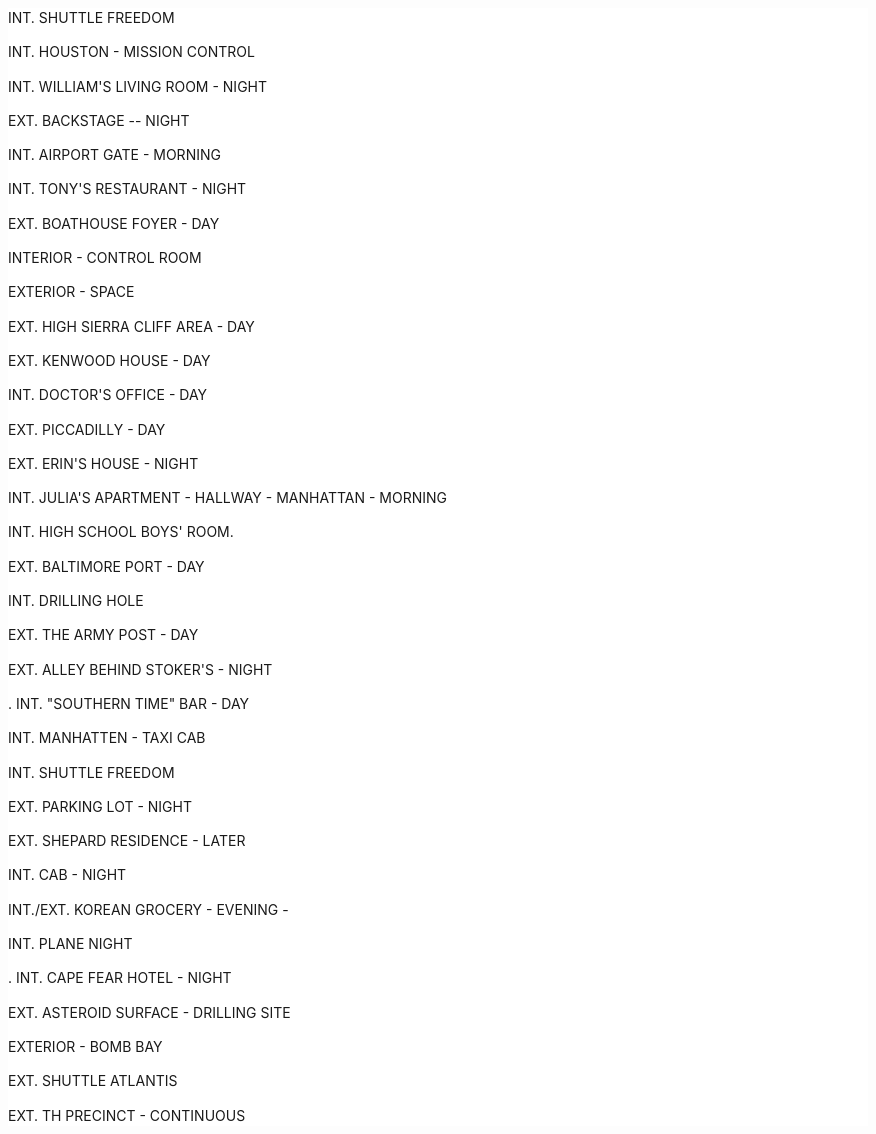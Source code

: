 INT. SHUTTLE FREEDOM

INT. HOUSTON - MISSION CONTROL

INT. WILLIAM'S LIVING ROOM - NIGHT

EXT. BACKSTAGE -- NIGHT

INT. AIRPORT GATE - MORNING

INT. TONY'S RESTAURANT - NIGHT

EXT. BOATHOUSE FOYER - DAY

INTERIOR - CONTROL ROOM

EXTERIOR - SPACE

EXT. HIGH SIERRA CLIFF AREA - DAY

EXT. KENWOOD HOUSE - DAY

INT. DOCTOR'S OFFICE - DAY

EXT. PICCADILLY - DAY

EXT. ERIN'S HOUSE - NIGHT

INT. JULIA'S APARTMENT - HALLWAY - MANHATTAN - MORNING

INT. HIGH SCHOOL BOYS' ROOM.

EXT. BALTIMORE PORT - DAY

INT. DRILLING HOLE

EXT. THE ARMY POST - DAY

EXT. ALLEY BEHIND STOKER'S - NIGHT

. INT. "SOUTHERN TIME" BAR - DAY

INT. MANHATTEN - TAXI CAB

INT. SHUTTLE FREEDOM

EXT. PARKING LOT - NIGHT

EXT. SHEPARD RESIDENCE - LATER

INT. CAB - NIGHT

INT./EXT. KOREAN GROCERY - EVENING -

INT. PLANE  NIGHT

. INT. CAPE FEAR HOTEL - NIGHT

EXT. ASTEROID SURFACE - DRILLING SITE

EXTERIOR - BOMB BAY

EXT. SHUTTLE ATLANTIS

EXT. TH PRECINCT - CONTINUOUS
